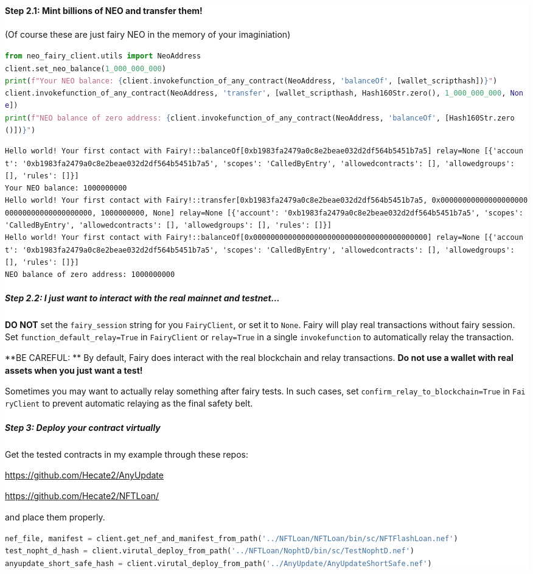 #### Step 2.1: Mint billions of NEO and transfer them!

(Of course these are just fairy NEO in the memory of your imaginiation)

```python
from neo_fairy_client.utils import NeoAddress
client.set_neo_balance(1_000_000_000)
print(f"Your NEO balance: {client.invokefunction_of_any_contract(NeoAddress, 'balanceOf', [wallet_scripthash])}")
client.invokefunction_of_any_contract(NeoAddress, 'transfer', [wallet_scripthash, Hash160Str.zero(), 1_000_000_000, None])
print(f"NEO balance of zero address: {client.invokefunction_of_any_contract(NeoAddress, 'balanceOf', [Hash160Str.zero()])}")
```

```
Hello world! Your first contact with Fairy!::balanceOf[0xb1983fa2479a0c8e2beae032d2df564b5451b7a5] relay=None [{'account': '0xb1983fa2479a0c8e2beae032d2df564b5451b7a5', 'scopes': 'CalledByEntry', 'allowedcontracts': [], 'allowedgroups': [], 'rules': []}]
Your NEO balance: 1000000000
Hello world! Your first contact with Fairy!::transfer[0xb1983fa2479a0c8e2beae032d2df564b5451b7a5, 0x0000000000000000000000000000000000000000, 1000000000, None] relay=None [{'account': '0xb1983fa2479a0c8e2beae032d2df564b5451b7a5', 'scopes': 'CalledByEntry', 'allowedcontracts': [], 'allowedgroups': [], 'rules': []}]
Hello world! Your first contact with Fairy!::balanceOf[0x0000000000000000000000000000000000000000] relay=None [{'account': '0xb1983fa2479a0c8e2beae032d2df564b5451b7a5', 'scopes': 'CalledByEntry', 'allowedcontracts': [], 'allowedgroups': [], 'rules': []}]
NEO balance of zero address: 1000000000
```

##### Step 2.2: I just want to interact with the real mainnet and testnet...

**DO NOT** set the `fairy_session` string for you `FairyClient`, or set it to `None`. Fairy will play real transactions without fairy session. Set `function_default_relay=True` in `FairyClient` or `relay=True` in a single `invokefunction` to automatically relay the transaction. 

**BE CAREFUL: ** By default, Fairy does interact with the real blockchain and relay transactions. **Do not use a wallet with real assets when you just want a test!**

Sometimes you may want to actually relay something after fairy tests. In such cases, set `confirm_relay_to_blockchain=True` in `FairyClient` to prevent automatic relaying as the final safety belt. 

##### Step 3: Deploy your contract virtually

Get the tested contracts in my example through these repos:

https://github.com/Hecate2/AnyUpdate

https://github.com/Hecate2/NFTLoan/

and place them properly.

```python
nef_file, manifest = client.get_nef_and_manifest_from_path('../NFTLoan/NFTLoan/bin/sc/NFTFlashLoan.nef')
test_nopht_d_hash = client.virutal_deploy_from_path('../NFTLoan/NophtD/bin/sc/TestNophtD.nef')
anyupdate_short_safe_hash = client.virutal_deploy_from_path('../AnyUpdate/AnyUpdateShortSafe.nef')
```

